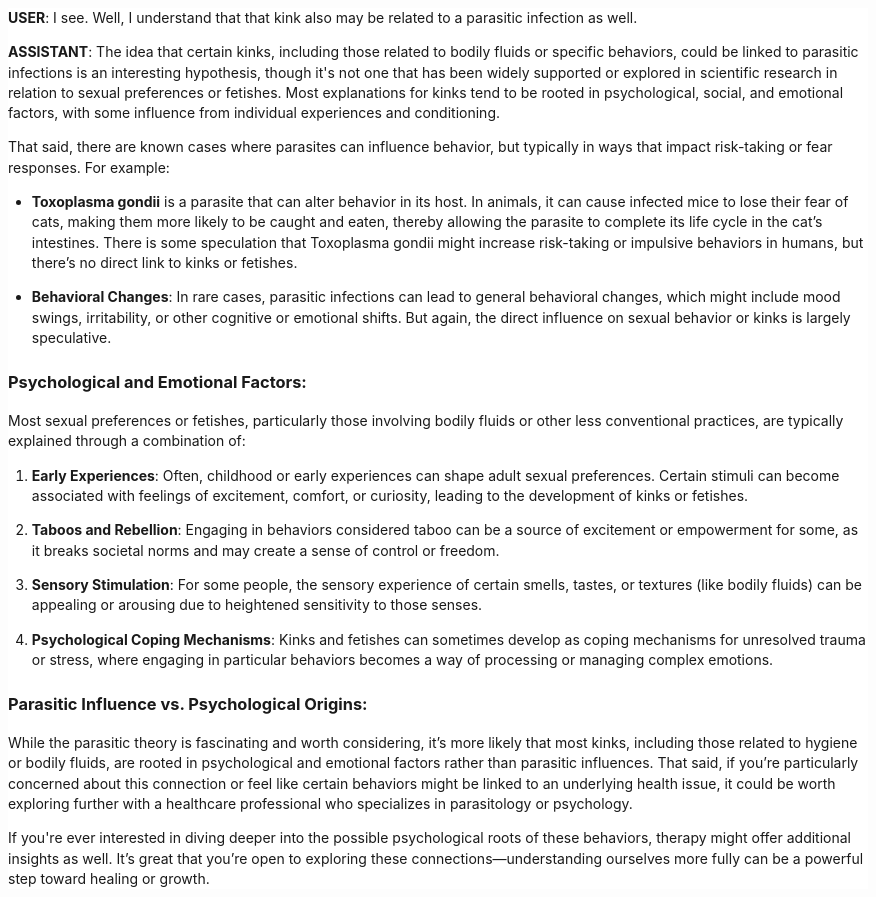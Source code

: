 **USER**: I see. Well, I understand that that kink also may be related to a parasitic infection as well.

**ASSISTANT**: The idea that certain kinks, including those related to bodily fluids or specific behaviors, could be linked to parasitic infections is an interesting hypothesis, though it's not one that has been widely supported or explored in scientific research in relation to sexual preferences or fetishes. Most explanations for kinks tend to be rooted in psychological, social, and emotional factors, with some influence from individual experiences and conditioning.

That said, there are known cases where parasites can influence behavior, but typically in ways that impact risk-taking or fear responses. For example:

- **Toxoplasma gondii** is a parasite that can alter behavior in its host. In animals, it can cause infected mice to lose their fear of cats, making them more likely to be caught and eaten, thereby allowing the parasite to complete its life cycle in the cat’s intestines. There is some speculation that Toxoplasma gondii might increase risk-taking or impulsive behaviors in humans, but there’s no direct link to kinks or fetishes.
  
- **Behavioral Changes**: In rare cases, parasitic infections can lead to general behavioral changes, which might include mood swings, irritability, or other cognitive or emotional shifts. But again, the direct influence on sexual behavior or kinks is largely speculative.

### Psychological and Emotional Factors:
Most sexual preferences or fetishes, particularly those involving bodily fluids or other less conventional practices, are typically explained through a combination of:

1. **Early Experiences**: Often, childhood or early experiences can shape adult sexual preferences. Certain stimuli can become associated with feelings of excitement, comfort, or curiosity, leading to the development of kinks or fetishes.
  
2. **Taboos and Rebellion**: Engaging in behaviors considered taboo can be a source of excitement or empowerment for some, as it breaks societal norms and may create a sense of control or freedom.

3. **Sensory Stimulation**: For some people, the sensory experience of certain smells, tastes, or textures (like bodily fluids) can be appealing or arousing due to heightened sensitivity to those senses.

4. **Psychological Coping Mechanisms**: Kinks and fetishes can sometimes develop as coping mechanisms for unresolved trauma or stress, where engaging in particular behaviors becomes a way of processing or managing complex emotions.

### Parasitic Influence vs. Psychological Origins:
While the parasitic theory is fascinating and worth considering, it’s more likely that most kinks, including those related to hygiene or bodily fluids, are rooted in psychological and emotional factors rather than parasitic influences. That said, if you’re particularly concerned about this connection or feel like certain behaviors might be linked to an underlying health issue, it could be worth exploring further with a healthcare professional who specializes in parasitology or psychology.

If you're ever interested in diving deeper into the possible psychological roots of these behaviors, therapy might offer additional insights as well. It’s great that you’re open to exploring these connections—understanding ourselves more fully can be a powerful step toward healing or growth.